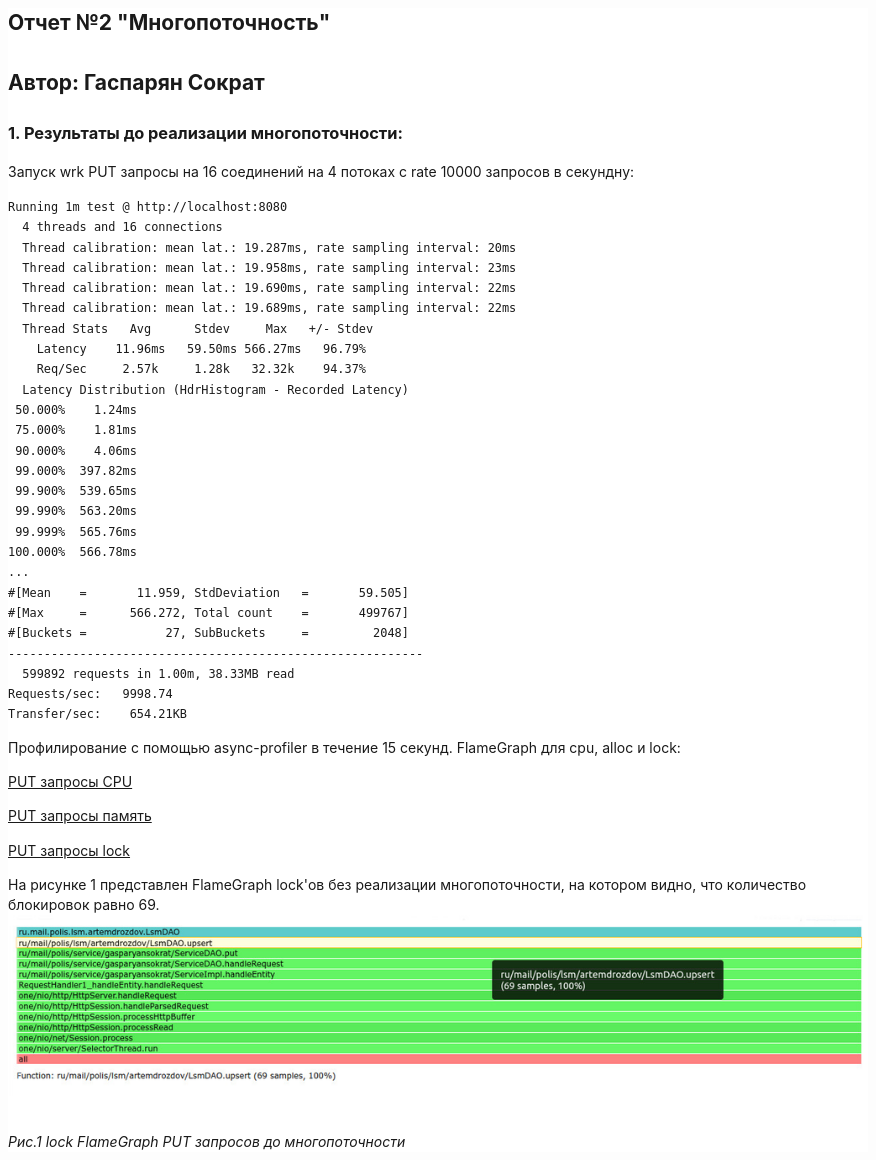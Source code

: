 ## Отчет №2 "Многопоточность"
## Автор: Гаспарян Сократ

### 1. Результаты до реализации многопоточности:
Запуск wrk PUT запросы на 16 соединений на 4 потоках с rate 10000 запросов в секундну:
```
Running 1m test @ http://localhost:8080
  4 threads and 16 connections
  Thread calibration: mean lat.: 19.287ms, rate sampling interval: 20ms
  Thread calibration: mean lat.: 19.958ms, rate sampling interval: 23ms
  Thread calibration: mean lat.: 19.690ms, rate sampling interval: 22ms
  Thread calibration: mean lat.: 19.689ms, rate sampling interval: 22ms
  Thread Stats   Avg      Stdev     Max   +/- Stdev
    Latency    11.96ms   59.50ms 566.27ms   96.79%
    Req/Sec     2.57k     1.28k   32.32k    94.37%
  Latency Distribution (HdrHistogram - Recorded Latency)
 50.000%    1.24ms
 75.000%    1.81ms
 90.000%    4.06ms
 99.000%  397.82ms
 99.900%  539.65ms
 99.990%  563.20ms
 99.999%  565.76ms
100.000%  566.78ms
...
#[Mean    =       11.959, StdDeviation   =       59.505]
#[Max     =      566.272, Total count    =       499767]
#[Buckets =           27, SubBuckets     =         2048]
----------------------------------------------------------
  599892 requests in 1.00m, 38.33MB read
Requests/sec:   9998.74
Transfer/sec:    654.21KB
```
Профилирование с помощью async-profiler в течение 15 секунд. FlameGraph для cpu, alloc и lock:

<a href=./resource/profile-html/stage2/stage2-put-cpu-before-lock-free.html>PUT запросы CPU</a>

<a href=./resource/profile-html/stage2/stage2-put-mem-before-lock-free.html>PUT запросы память</a>

<a href=./resource/profile-html/stage2/stage2-put-lock-before-lock-free.html>PUT запросы lock</a>

На рисунке 1 представлен FlameGraph lock'ов без реализации многопоточности, на котором видно, что количество блокировок равно 69.
<img src=./resource/stage-2/stage2-put-lock-before-lock-free.jpg>
<h6>Рис.1 lock FlameGraph PUT запросов до многопоточности</h6>
